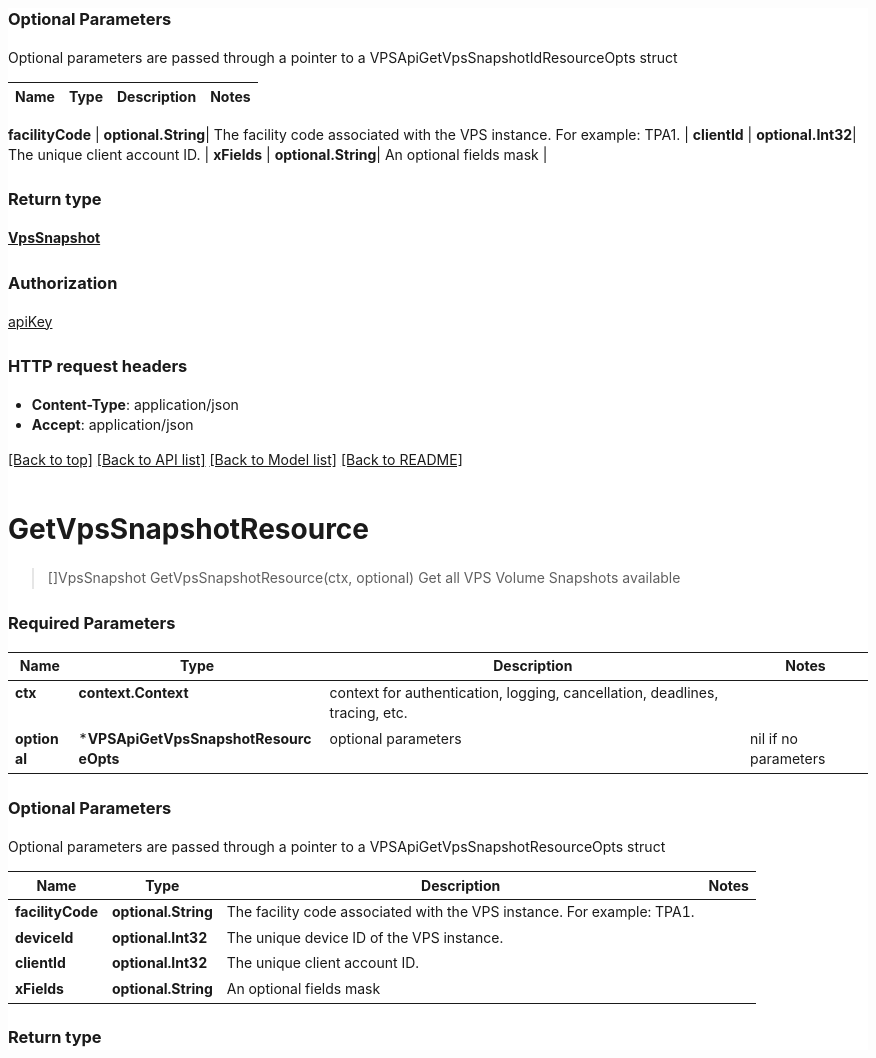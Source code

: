 ### Optional Parameters
Optional parameters are passed through a pointer to a VPSApiGetVpsSnapshotIdResourceOpts struct

Name | Type | Description  | Notes
------------- | ------------- | ------------- | -------------

 **facilityCode** | **optional.String**| The facility code associated with the VPS instance. For example: TPA1. | 
 **clientId** | **optional.Int32**| The unique client account ID. | 
 **xFields** | **optional.String**| An optional fields mask | 

### Return type

[**VpsSnapshot**](VPSSnapshot.md)

### Authorization

[apiKey](../README.md#apiKey)

### HTTP request headers

 - **Content-Type**: application/json
 - **Accept**: application/json

[[Back to top]](#) [[Back to API list]](../README.md#documentation-for-api-endpoints) [[Back to Model list]](../README.md#documentation-for-models) [[Back to README]](../README.md)

# **GetVpsSnapshotResource**
> []VpsSnapshot GetVpsSnapshotResource(ctx, optional)
Get all VPS Volume Snapshots available

### Required Parameters

Name | Type | Description  | Notes
------------- | ------------- | ------------- | -------------
 **ctx** | **context.Context** | context for authentication, logging, cancellation, deadlines, tracing, etc.
 **optional** | ***VPSApiGetVpsSnapshotResourceOpts** | optional parameters | nil if no parameters

### Optional Parameters
Optional parameters are passed through a pointer to a VPSApiGetVpsSnapshotResourceOpts struct

Name | Type | Description  | Notes
------------- | ------------- | ------------- | -------------
 **facilityCode** | **optional.String**| The facility code associated with the VPS instance. For example: TPA1. | 
 **deviceId** | **optional.Int32**| The unique device ID of the VPS instance. | 
 **clientId** | **optional.Int32**| The unique client account ID. | 
 **xFields** | **optional.String**| An optional fields mask | 

### Return type
